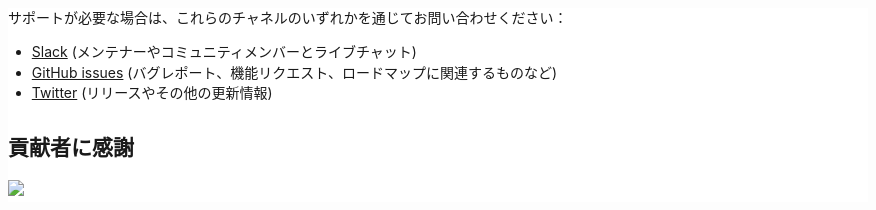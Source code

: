 サポートが必要な場合は、これらのチャネルのいずれかを通じてお問い合わせください：

- [Slack](https://join.slack.com/t/beam-cloud/shared_invite/zt-2f16bwiiq-oP8weCLWNrf_9lJZIDf0Fg) \(メンテナーやコミュニティメンバーとライブチャット\)
- [GitHub issues](https://github.com/beam-cloud/issues) \(バグレポート、機能リクエスト、ロードマップに関連するものなど\)
- [Twitter](https://twitter.com/beam_cloud) \(リリースやその他の更新情報\)

## 貢献者に感謝

<a href="https://github.com/slai-labs/get-beam/graphs/contributors">
  <img src="https://contrib.rocks/image?repo=slai-labs/get-beam" />
</a>
